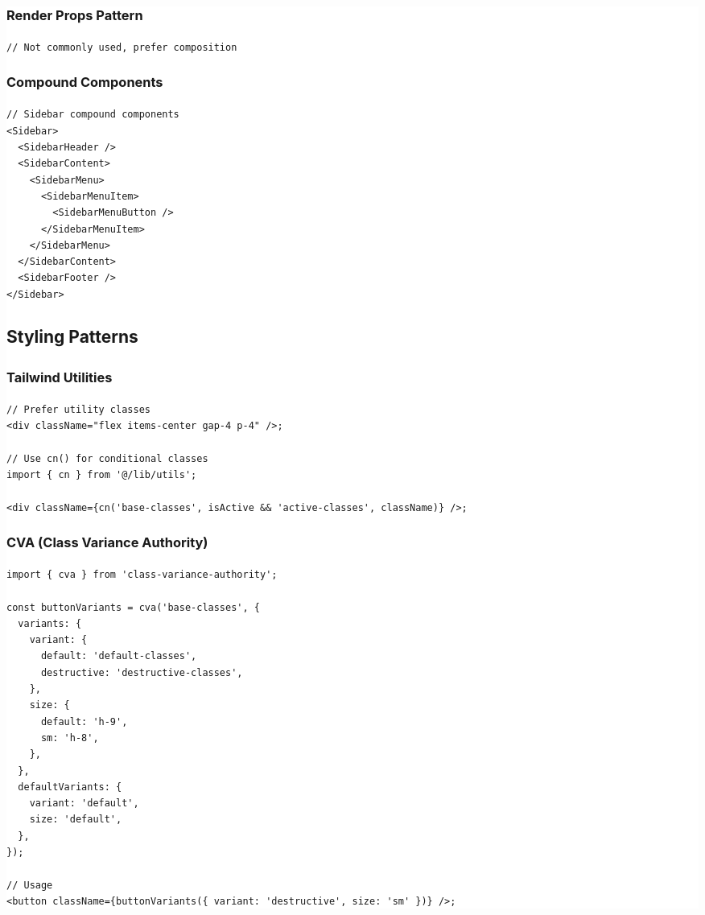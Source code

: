 ### Render Props Pattern

```tsx
// Not commonly used, prefer composition
```

### Compound Components

```tsx
// Sidebar compound components
<Sidebar>
  <SidebarHeader />
  <SidebarContent>
    <SidebarMenu>
      <SidebarMenuItem>
        <SidebarMenuButton />
      </SidebarMenuItem>
    </SidebarMenu>
  </SidebarContent>
  <SidebarFooter />
</Sidebar>
```

## Styling Patterns

### Tailwind Utilities

```tsx
// Prefer utility classes
<div className="flex items-center gap-4 p-4" />;

// Use cn() for conditional classes
import { cn } from '@/lib/utils';

<div className={cn('base-classes', isActive && 'active-classes', className)} />;
```

### CVA (Class Variance Authority)

```tsx
import { cva } from 'class-variance-authority';

const buttonVariants = cva('base-classes', {
  variants: {
    variant: {
      default: 'default-classes',
      destructive: 'destructive-classes',
    },
    size: {
      default: 'h-9',
      sm: 'h-8',
    },
  },
  defaultVariants: {
    variant: 'default',
    size: 'default',
  },
});

// Usage
<button className={buttonVariants({ variant: 'destructive', size: 'sm' })} />;
```
